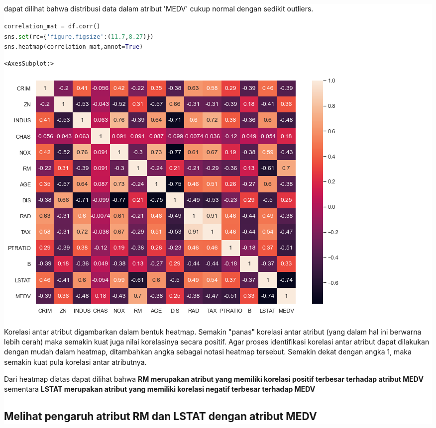 

dapat dilihat bahwa distribusi data dalam atribut 'MEDV' cukup normal dengan sedikit outliers.


```python
correlation_mat = df.corr()
sns.set(rc={'figure.figsize':(11.7,8.27)})
sns.heatmap(correlation_mat,annot=True)
```




    <AxesSubplot:>




    
![png](boston_housing_c_files/boston_housing_c_14_1.png)
    


Korelasi antar atribut digambarkan dalam bentuk heatmap. Semakin "panas" korelasi antar atribut (yang dalam hal ini berwarna lebih cerah) maka semakin kuat juga nilai korelasinya secara positif. Agar proses identifikasi korelasi antar atribut dapat dilakukan dengan mudah dalam heatmap, ditambahkan angka sebagai notasi heatmap tersebut. Semakin dekat dengan angka 1, maka semakin kuat pula korelasi antar atributnya.  

Dari heatmap diatas dapat dilihat bahwa **RM merupakan atribut yang memiliki korelasi positif terbesar terhadap atribut MEDV** sementara **LSTAT merupakan atribut yang memiliki korelasi negatif terbesar terhadap MEDV**

## Melihat pengaruh atribut RM dan LSTAT dengan atribut MEDV
